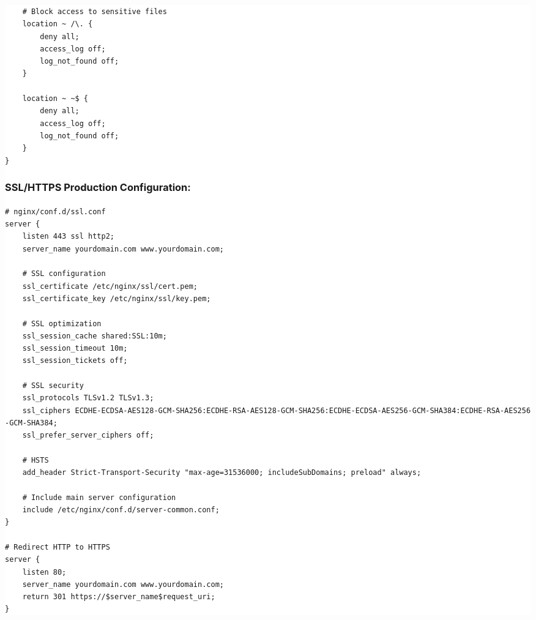 ```nginx
    # Block access to sensitive files
    location ~ /\. {
        deny all;
        access_log off;
        log_not_found off;
    }
    
    location ~ ~$ {
        deny all;
        access_log off;
        log_not_found off;
    }
}
```

### SSL/HTTPS Production Configuration:

```nginx
# nginx/conf.d/ssl.conf
server {
    listen 443 ssl http2;
    server_name yourdomain.com www.yourdomain.com;
    
    # SSL configuration
    ssl_certificate /etc/nginx/ssl/cert.pem;
    ssl_certificate_key /etc/nginx/ssl/key.pem;
    
    # SSL optimization
    ssl_session_cache shared:SSL:10m;
    ssl_session_timeout 10m;
    ssl_session_tickets off;
    
    # SSL security
    ssl_protocols TLSv1.2 TLSv1.3;
    ssl_ciphers ECDHE-ECDSA-AES128-GCM-SHA256:ECDHE-RSA-AES128-GCM-SHA256:ECDHE-ECDSA-AES256-GCM-SHA384:ECDHE-RSA-AES256-GCM-SHA384;
    ssl_prefer_server_ciphers off;
    
    # HSTS
    add_header Strict-Transport-Security "max-age=31536000; includeSubDomains; preload" always;
    
    # Include main server configuration
    include /etc/nginx/conf.d/server-common.conf;
}

# Redirect HTTP to HTTPS
server {
    listen 80;
    server_name yourdomain.com www.yourdomain.com;
    return 301 https://$server_name$request_uri;
}
```
